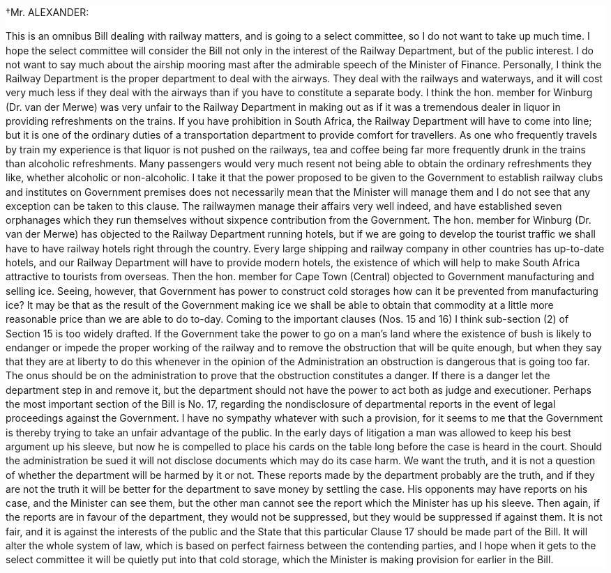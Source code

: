 </speech>

<speech by="#alexander">

<from>&#x2020;Mr. <person refersTo="hansard_za">ALEXANDER</person>:</from>

<p>This is an omnibus Bill dealing with railway matters, and is going to a select committee, so I do not want to take up much time. I hope the select committee will consider the Bill not only in the interest of the Railway Department, but of the public interest. I do not want to say much about the airship mooring mast after the admirable speech of the Minister of Finance. Personally, I think the Railway Department is the proper department to deal with the airways. They deal with the railways and waterways, and it will cost very much less if they deal with the airways than if you have to constitute a separate body. I think the hon. member for Winburg (Dr. van der Merwe) was very unfair to the Railway Department in making out as if it was a tremendous dealer in liquor in providing refreshments on the trains. If you have prohibition in South Africa, the Railway Department will have to come into line; but it is one of the ordinary duties of a transportation department to provide comfort for travellers. As one who frequently travels by train my experience is that liquor is not pushed on the railways, tea and coffee being far more frequently drunk in the trains than alcoholic refreshments. Many passengers would very much resent not being able to obtain the ordinary refreshments they like, whether alcoholic or non-alcoholic. I take it that the power proposed to be given to the Government to establish railway clubs and institutes on Government premises does not necessarily mean that the Minister will manage them and I do not see that any exception can be taken to this clause. The railwaymen manage their affairs very well indeed, and have established seven orphanages which they run themselves without sixpence contribution from the Government. The hon. member for Winburg (Dr. van der Merwe) has objected to the Railway Department running hotels, but if we are going to develop the tourist traffic we shall have to have railway hotels right through the country. Every large shipping and railway company in other countries has up-to-date hotels, and our Railway Department will have to provide modern hotels, the existence of which will help to make South Africa attractive to tourists from overseas. Then the hon. member for Cape Town (Central) objected to Government manufacturing and selling ice. Seeing, however, that Government has power to construct cold storages how can it be prevented from manufacturing ice? It may be that as the result of the Government making ice we shall be able to obtain that commodity at a little more reasonable price than we are able to do to-day. Coming to the important clauses (Nos. 15 and 16) I think sub-section (2) of Section 15 is too widely drafted. If the Government take the power to go on a man&#x2019;s land where the existence of bush is likely to endanger or impede the proper working of the railway and to remove the obstruction that will be quite enough, but when they say that they are at liberty to do this whenever in the opinion of the Administration an obstruction is dangerous that is going too far. The onus should be on the administration to prove that the obstruction constitutes a danger. If there is a danger let the department step in and remove it, but the department should not have the power to act both as judge and executioner. Perhaps the most important section of the Bill is No. 17, regarding the nondisclosure of departmental reports in the event of legal proceedings against the Government. I have no sympathy whatever with such a provision, for it seems to me that the Government is thereby trying to take an unfair advantage of the public. In the early days of litigation a man was allowed to keep his best argument up his sleeve, but now he is compelled to place his cards on the table long before the case is heard in the court. Should the administration be sued it will not disclose documents which may do its case harm. We want the truth, and it is not a question of whether the department will be harmed by it or not. These reports made by the department probably are the truth, and if they are not the truth it will be better for the department to save money by settling the case. His opponents may have reports on his case, and the Minister can see them, but the other man <span class="col_3283-3284" refersTo="page_0302"/>cannot see the report which the Minister has up his sleeve. Then again, if the reports are in favour of the department, they would not be suppressed, but they would be suppressed if against them. It is not fair, and it is against the interests of the public and the State that this particular Clause 17 should be made part of the Bill. It will alter the whole system of law, which is based on perfect fairness between the contending parties, and I hope when it gets to the select committee it will be quietly put into that cold storage, which the Minister is making provision for earlier in the Bill.</p>
